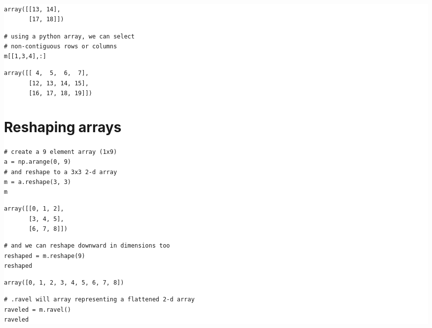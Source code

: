 


    array([[13, 14],
           [17, 18]])




```{python}
# using a python array, we can select
# non-contiguous rows or columns
m[[1,3,4],:]
```




    array([[ 4,  5,  6,  7],
           [12, 13, 14, 15],
           [16, 17, 18, 19]])



# Reshaping arrays


```{python}
# create a 9 element array (1x9)
a = np.arange(0, 9)
# and reshape to a 3x3 2-d array
m = a.reshape(3, 3)
m
```




    array([[0, 1, 2],
           [3, 4, 5],
           [6, 7, 8]])




```{python}
# and we can reshape downward in dimensions too
reshaped = m.reshape(9)
reshaped
```




    array([0, 1, 2, 3, 4, 5, 6, 7, 8])




```{python}
# .ravel will array representing a flattened 2-d array
raveled = m.ravel()
raveled
```

